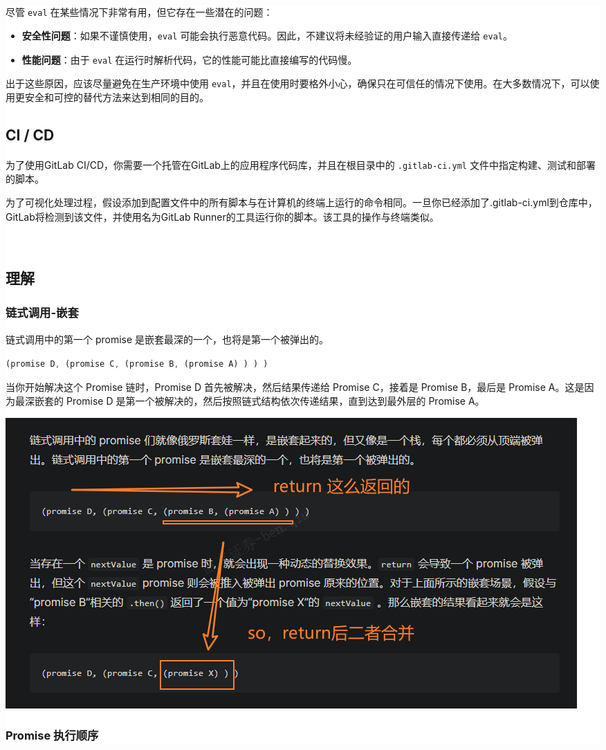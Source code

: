 尽管 `eval` 在某些情况下非常有用，但它存在一些潜在的问题：

- **安全性问题**：如果不谨慎使用，`eval` 可能会执行恶意代码。因此，不建议将未经验证的用户输入直接传递给 `eval`。

- **性能问题**：由于 `eval` 在运行时解析代码，它的性能可能比直接编写的代码慢。

出于这些原因，应该尽量避免在生产环境中使用 `eval`，并且在使用时要格外小心，确保只在可信任的情况下使用。在大多数情况下，可以使用更安全和可控的替代方法来达到相同的目的。

## CI / CD

为了使用GitLab CI/CD，你需要一个托管在GitLab上的应用程序代码库，并且在根目录中的 `.gitlab-ci.yml` 文件中指定构建、测试和部署的脚本。

为了可视化处理过程，假设添加到配置文件中的所有脚本与在计算机的终端上运行的命令相同。一旦你已经添加了.gitlab-ci.yml到仓库中，GitLab将检测到该文件，并使用名为GitLab Runner的工具运行你的脚本。该工具的操作与终端类似。

​	

## 理解

### 链式调用-嵌套

链式调用中的第一个 promise 是嵌套最深的一个，也将是第一个被弹出的。 

```js
(promise D, (promise C, (promise B, (promise A) ) ) )
```

当你开始解决这个 Promise 链时，Promise D 首先被解决，然后结果传递给 Promise C，接着是 Promise B，最后是 Promise A。这是因为最深嵌套的 Promise D 是第一个被解决的，然后按照链式结构依次传递结果，直到达到最外层的 Promise A。

![image-20230901104728687](8月23日.assets/image-20230901104728687.png)

### Promise 执行顺序
